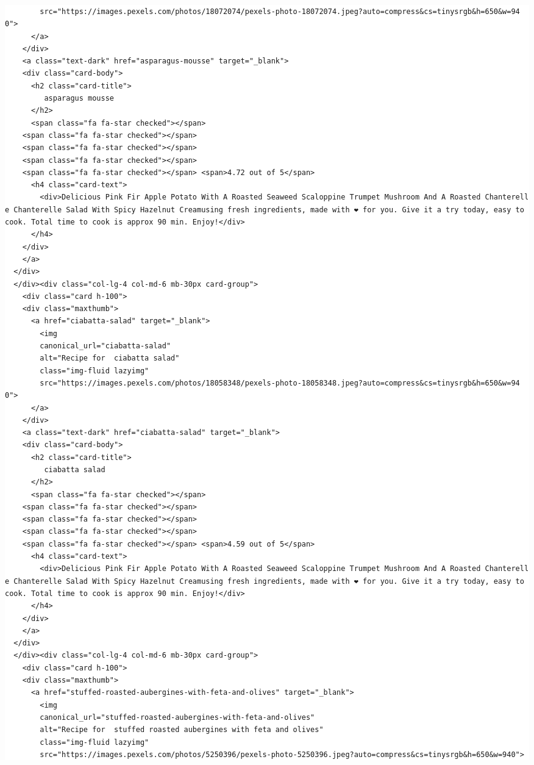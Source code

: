             src="https://images.pexels.com/photos/18072074/pexels-photo-18072074.jpeg?auto=compress&cs=tinysrgb&h=650&w=940">
          </a>
        </div>
        <a class="text-dark" href="asparagus-mousse" target="_blank">
        <div class="card-body">
          <h2 class="card-title">
             asparagus mousse
          </h2>
          <span class="fa fa-star checked"></span>
        <span class="fa fa-star checked"></span>
        <span class="fa fa-star checked"></span>
        <span class="fa fa-star checked"></span>
        <span class="fa fa-star checked"></span> <span>4.72 out of 5</span>
          <h4 class="card-text">
            <div>Delicious Pink Fir Apple Potato With A Roasted Seaweed Scaloppine Trumpet Mushroom And A Roasted Chanterelle Chanterelle Salad With Spicy Hazelnut Creamusing fresh ingredients, made with ❤️ for you. Give it a try today, easy to cook. Total time to cook is approx 90 min. Enjoy!</div>
          </h4>
        </div>
        </a>
      </div>
      </div><div class="col-lg-4 col-md-6 mb-30px card-group">
        <div class="card h-100">
        <div class="maxthumb">
          <a href="ciabatta-salad" target="_blank">
            <img
            canonical_url="ciabatta-salad"
            alt="Recipe for  ciabatta salad"
            class="img-fluid lazyimg"
            src="https://images.pexels.com/photos/18058348/pexels-photo-18058348.jpeg?auto=compress&cs=tinysrgb&h=650&w=940">
          </a>
        </div>
        <a class="text-dark" href="ciabatta-salad" target="_blank">
        <div class="card-body">
          <h2 class="card-title">
             ciabatta salad
          </h2>
          <span class="fa fa-star checked"></span>
        <span class="fa fa-star checked"></span>
        <span class="fa fa-star checked"></span>
        <span class="fa fa-star checked"></span>
        <span class="fa fa-star checked"></span> <span>4.59 out of 5</span>
          <h4 class="card-text">
            <div>Delicious Pink Fir Apple Potato With A Roasted Seaweed Scaloppine Trumpet Mushroom And A Roasted Chanterelle Chanterelle Salad With Spicy Hazelnut Creamusing fresh ingredients, made with ❤️ for you. Give it a try today, easy to cook. Total time to cook is approx 90 min. Enjoy!</div>
          </h4>
        </div>
        </a>
      </div>
      </div><div class="col-lg-4 col-md-6 mb-30px card-group">
        <div class="card h-100">
        <div class="maxthumb">
          <a href="stuffed-roasted-aubergines-with-feta-and-olives" target="_blank">
            <img
            canonical_url="stuffed-roasted-aubergines-with-feta-and-olives"
            alt="Recipe for  stuffed roasted aubergines with feta and olives"
            class="img-fluid lazyimg"
            src="https://images.pexels.com/photos/5250396/pexels-photo-5250396.jpeg?auto=compress&cs=tinysrgb&h=650&w=940">